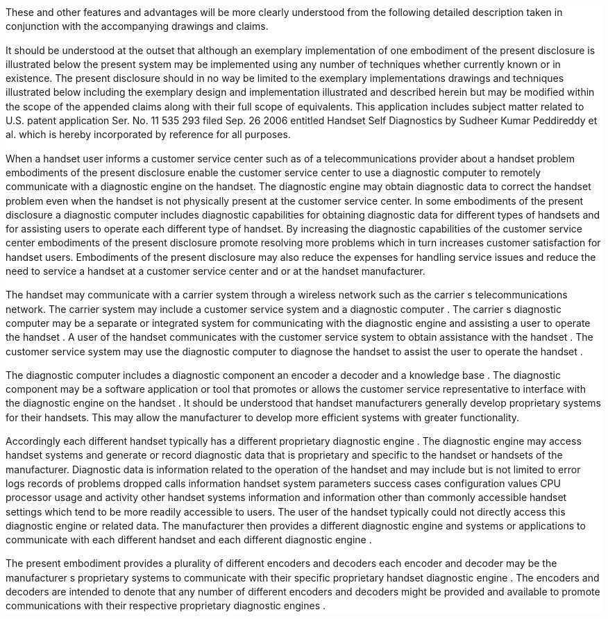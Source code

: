These and other features and advantages will be more clearly understood from the following detailed description taken in conjunction with the accompanying drawings and claims.

It should be understood at the outset that although an exemplary implementation of one embodiment of the present disclosure is illustrated below the present system may be implemented using any number of techniques whether currently known or in existence. The present disclosure should in no way be limited to the exemplary implementations drawings and techniques illustrated below including the exemplary design and implementation illustrated and described herein but may be modified within the scope of the appended claims along with their full scope of equivalents. This application includes subject matter related to U.S. patent application Ser. No. 11 535 293 filed Sep. 26 2006 entitled Handset Self Diagnostics by Sudheer Kumar Peddireddy et al. which is hereby incorporated by reference for all purposes.

When a handset user informs a customer service center such as of a telecommunications provider about a handset problem embodiments of the present disclosure enable the customer service center to use a diagnostic computer to remotely communicate with a diagnostic engine on the handset. The diagnostic engine may obtain diagnostic data to correct the handset problem even when the handset is not physically present at the customer service center. In some embodiments of the present disclosure a diagnostic computer includes diagnostic capabilities for obtaining diagnostic data for different types of handsets and for assisting users to operate each different type of handset. By increasing the diagnostic capabilities of the customer service center embodiments of the present disclosure promote resolving more problems which in turn increases customer satisfaction for handset users. Embodiments of the present disclosure may also reduce the expenses for handling service issues and reduce the need to service a handset at a customer service center and or at the handset manufacturer.

The handset may communicate with a carrier system through a wireless network such as the carrier s telecommunications network. The carrier system may include a customer service system and a diagnostic computer . The carrier s diagnostic computer may be a separate or integrated system for communicating with the diagnostic engine and assisting a user to operate the handset . A user of the handset communicates with the customer service system to obtain assistance with the handset . The customer service system may use the diagnostic computer to diagnose the handset to assist the user to operate the handset .

The diagnostic computer includes a diagnostic component an encoder a decoder and a knowledge base . The diagnostic component may be a software application or tool that promotes or allows the customer service representative to interface with the diagnostic engine on the handset . It should be understood that handset manufacturers generally develop proprietary systems for their handsets. This may allow the manufacturer to develop more efficient systems with greater functionality.

Accordingly each different handset typically has a different proprietary diagnostic engine . The diagnostic engine may access handset systems and generate or record diagnostic data that is proprietary and specific to the handset or handsets of the manufacturer. Diagnostic data is information related to the operation of the handset and may include but is not limited to error logs records of problems dropped calls information handset system parameters success cases configuration values CPU processor usage and activity other handset systems information and information other than commonly accessible handset settings which tend to be more readily accessible to users. The user of the handset typically could not directly access this diagnostic engine or related data. The manufacturer then provides a different diagnostic engine and systems or applications to communicate with each different handset and each different diagnostic engine .

The present embodiment provides a plurality of different encoders and decoders each encoder and decoder may be the manufacturer s proprietary systems to communicate with their specific proprietary handset diagnostic engine . The encoders and decoders are intended to denote that any number of different encoders and decoders might be provided and available to promote communications with their respective proprietary diagnostic engines .
